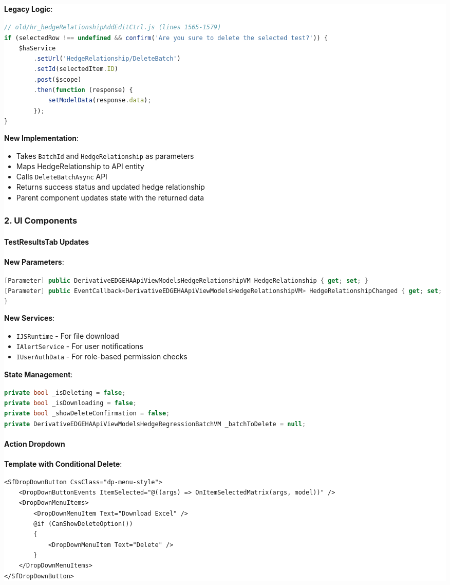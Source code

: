 **Legacy Logic**:
```javascript
// old/hr_hedgeRelationshipAddEditCtrl.js (lines 1565-1579)
if (selectedRow !== undefined && confirm('Are you sure to delete the selected test?')) {
    $haService
        .setUrl('HedgeRelationship/DeleteBatch')
        .setId(selectedItem.ID)
        .post($scope)
        .then(function (response) {
            setModelData(response.data);
        });
}
```

**New Implementation**:
- Takes `BatchId` and `HedgeRelationship` as parameters
- Maps HedgeRelationship to API entity
- Calls `DeleteBatchAsync` API
- Returns success status and updated hedge relationship
- Parent component updates state with the returned data

### 2. UI Components

#### TestResultsTab Updates

**New Parameters**:
```csharp
[Parameter] public DerivativeEDGEHAApiViewModelsHedgeRelationshipVM HedgeRelationship { get; set; }
[Parameter] public EventCallback<DerivativeEDGEHAApiViewModelsHedgeRelationshipVM> HedgeRelationshipChanged { get; set; }
```

**New Services**:
- `IJSRuntime` - For file download
- `IAlertService` - For user notifications
- `IUserAuthData` - For role-based permission checks

**State Management**:
```csharp
private bool _isDeleting = false;
private bool _isDownloading = false;
private bool _showDeleteConfirmation = false;
private DerivativeEDGEHAApiViewModelsHedgeRegressionBatchVM _batchToDelete = null;
```

#### Action Dropdown

**Template with Conditional Delete**:
```razor
<SfDropDownButton CssClass="dp-menu-style">
    <DropDownButtonEvents ItemSelected="@((args) => OnItemSelectedMatrix(args, model))" />
    <DropDownMenuItems>
        <DropDownMenuItem Text="Download Excel" />
        @if (CanShowDeleteOption())
        {
            <DropDownMenuItem Text="Delete" />
        }
    </DropDownMenuItems>
</SfDropDownButton>
```
